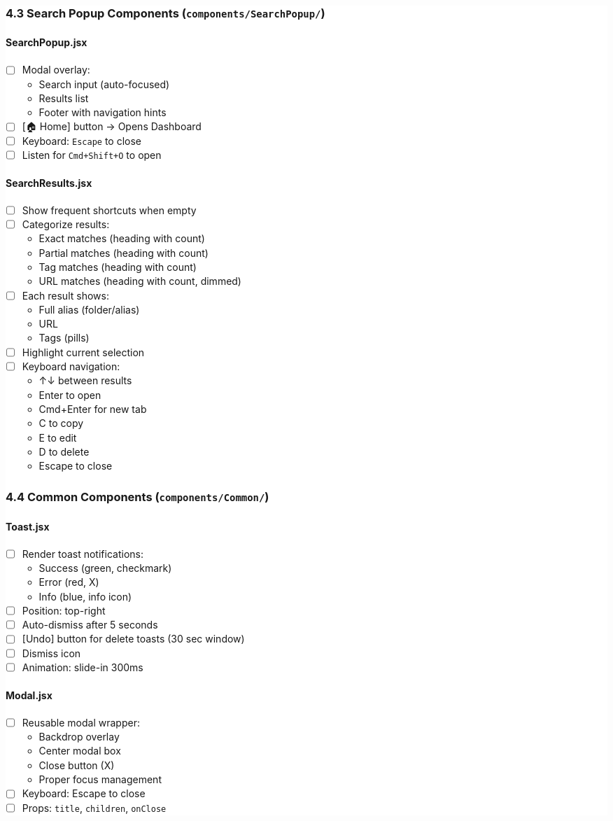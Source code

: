 ### 4.3 Search Popup Components (`components/SearchPopup/`)

#### SearchPopup.jsx
- [ ] Modal overlay:
  - Search input (auto-focused)
  - Results list
  - Footer with navigation hints
- [ ] [🏠 Home] button → Opens Dashboard
- [ ] Keyboard: `Escape` to close
- [ ] Listen for `Cmd+Shift+O` to open

#### SearchResults.jsx
- [ ] Show frequent shortcuts when empty
- [ ] Categorize results:
  - Exact matches (heading with count)
  - Partial matches (heading with count)
  - Tag matches (heading with count)
  - URL matches (heading with count, dimmed)
- [ ] Each result shows:
  - Full alias (folder/alias)
  - URL
  - Tags (pills)
- [ ] Highlight current selection
- [ ] Keyboard navigation:
  - ↑↓ between results
  - Enter to open
  - Cmd+Enter for new tab
  - C to copy
  - E to edit
  - D to delete
  - Escape to close

### 4.4 Common Components (`components/Common/`)

#### Toast.jsx
- [ ] Render toast notifications:
  - Success (green, checkmark)
  - Error (red, X)
  - Info (blue, info icon)
- [ ] Position: top-right
- [ ] Auto-dismiss after 5 seconds
- [ ] [Undo] button for delete toasts (30 sec window)
- [ ] Dismiss icon
- [ ] Animation: slide-in 300ms

#### Modal.jsx
- [ ] Reusable modal wrapper:
  - Backdrop overlay
  - Center modal box
  - Close button (X)
  - Proper focus management
- [ ] Keyboard: Escape to close
- [ ] Props: `title`, `children`, `onClose`
